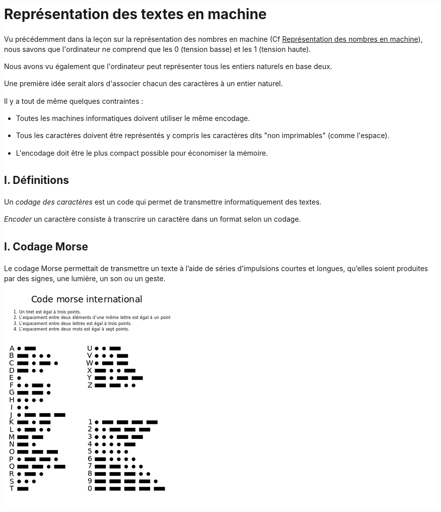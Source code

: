 # Représentation des textes en machine

Vu précédemment dans la leçon sur la représentation des nombres en machine (Cf [Représentation des nombres en machine](./../Représentation_des_nombres_en_machine/)), nous savons que l'ordinateur ne comprend que les $0$ (tension basse) et les $1$ (tension haute).

Nous avons vu également que l'ordinateur peut représenter tous les entiers naturels en base deux.

Une première idée serait alors d'associer chacun des caractères à un entier naturel.

Il y a tout de même quelques contraintes :

- Toutes les machines informatiques doivent utiliser le même encodage.

- Tous les caractères doivent être représentés y compris les caractères dits "non imprimables" (comme l'espace).

- L'encodage doit être le plus compact possible pour économiser la mémoire.

## I. Définitions

Un *codage des caractères* est un code qui permet de transmettre informatiquement des textes.

*Encoder* un caractère consiste à transcrire un caractère dans un format selon un codage.

## I. Codage Morse

Le codage Morse permettait de transmettre un texte à l’aide de séries d’impulsions courtes et longues, qu’elles soient produites par des signes, une lumière, un son ou un geste.

![Codage Morse](./img/codage_morse.png)
